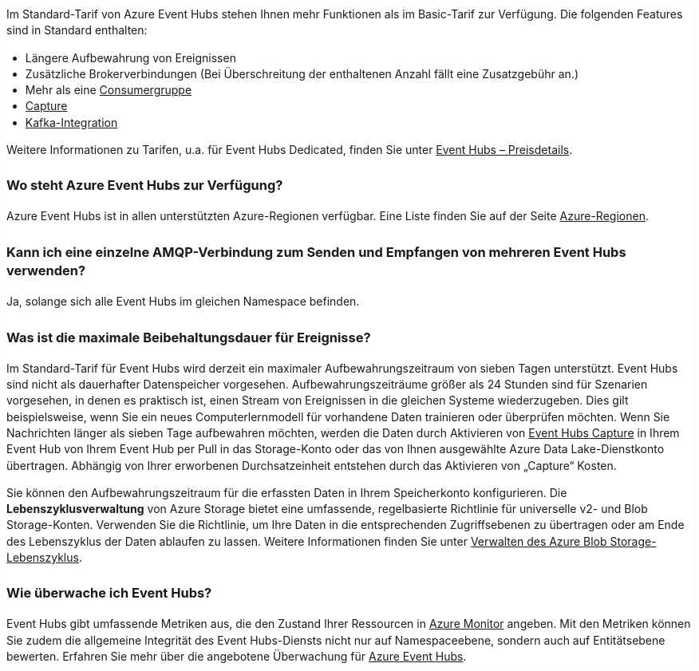 Im Standard-Tarif von Azure Event Hubs stehen Ihnen mehr Funktionen als im Basic-Tarif zur Verfügung. Die folgenden Features sind in Standard enthalten:

* Längere Aufbewahrung von Ereignissen
* Zusätzliche Brokerverbindungen (Bei Überschreitung der enthaltenen Anzahl fällt eine Zusatzgebühr an.)
* Mehr als eine [Consumergruppe](event-hubs-features.md#consumer-groups)
* [Capture](event-hubs-capture-overview.md)
* [Kafka-Integration](event-hubs-for-kafka-ecosystem-overview.md)

Weitere Informationen zu Tarifen, u.a. für Event Hubs Dedicated, finden Sie unter [Event Hubs – Preisdetails](https://azure.microsoft.com/pricing/details/event-hubs/).

### <a name="where-is-azure-event-hubs-available"></a>Wo steht Azure Event Hubs zur Verfügung?

Azure Event Hubs ist in allen unterstützten Azure-Regionen verfügbar. Eine Liste finden Sie auf der Seite [Azure-Regionen](https://azure.microsoft.com/regions/).  

### <a name="can-i-use-a-single-amqp-connection-to-send-and-receive-from-multiple-event-hubs"></a>Kann ich eine einzelne AMQP-Verbindung zum Senden und Empfangen von mehreren Event Hubs verwenden?

Ja, solange sich alle Event Hubs im gleichen Namespace befinden.

### <a name="what-is-the-maximum-retention-period-for-events"></a>Was ist die maximale Beibehaltungsdauer für Ereignisse?

Im Standard-Tarif für Event Hubs wird derzeit ein maximaler Aufbewahrungszeitraum von sieben Tagen unterstützt. Event Hubs sind nicht als dauerhafter Datenspeicher vorgesehen. Aufbewahrungszeiträume größer als 24 Stunden sind für Szenarien vorgesehen, in denen es praktisch ist, einen Stream von Ereignissen in die gleichen Systeme wiederzugeben. Dies gilt beispielsweise, wenn Sie ein neues Computerlernmodell für vorhandene Daten trainieren oder überprüfen möchten. Wenn Sie Nachrichten länger als sieben Tage aufbewahren möchten, werden die Daten durch Aktivieren von [Event Hubs Capture](event-hubs-capture-overview.md) in Ihrem Event Hub von Ihrem Event Hub per Pull in das Storage-Konto oder das von Ihnen ausgewählte Azure Data Lake-Dienstkonto übertragen. Abhängig von Ihrer erworbenen Durchsatzeinheit entstehen durch das Aktivieren von „Capture“ Kosten.

Sie können den Aufbewahrungszeitraum für die erfassten Daten in Ihrem Speicherkonto konfigurieren. Die **Lebenszyklusverwaltung** von Azure Storage bietet eine umfassende, regelbasierte Richtlinie für universelle v2- und Blob Storage-Konten. Verwenden Sie die Richtlinie, um Ihre Daten in die entsprechenden Zugriffsebenen zu übertragen oder am Ende des Lebenszyklus der Daten ablaufen zu lassen. Weitere Informationen finden Sie unter [Verwalten des Azure Blob Storage-Lebenszyklus](../storage/blobs/storage-lifecycle-management-concepts.md). 

### <a name="how-do-i-monitor-my-event-hubs"></a>Wie überwache ich Event Hubs?
Event Hubs gibt umfassende Metriken aus, die den Zustand Ihrer Ressourcen in [Azure Monitor](../azure-monitor/overview.md) angeben. Mit den Metriken können Sie zudem die allgemeine Integrität des Event Hubs-Diensts nicht nur auf Namespaceebene, sondern auch auf Entitätsebene bewerten. Erfahren Sie mehr über die angebotene Überwachung für [Azure Event Hubs](event-hubs-metrics-azure-monitor.md).
